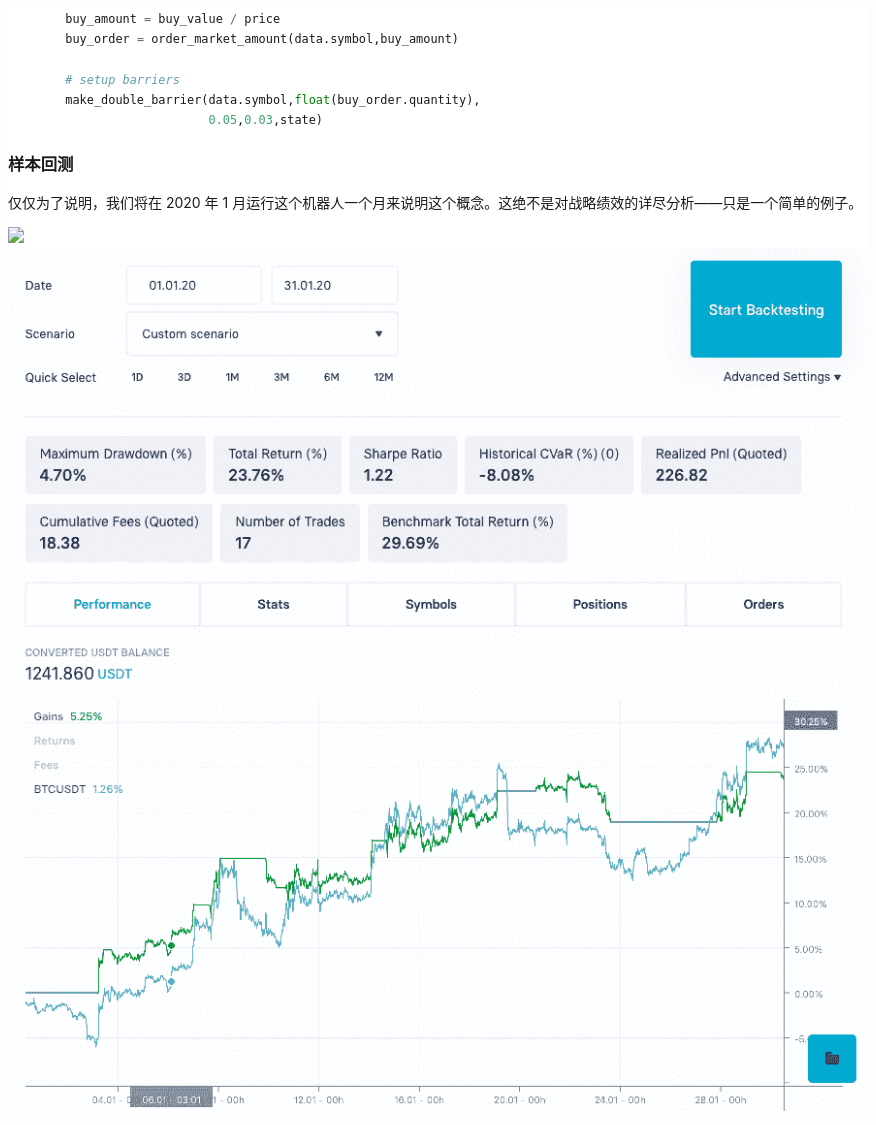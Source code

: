 ```py
        buy_amount = buy_value / price
        buy_order = order_market_amount(data.symbol,buy_amount)

        # setup barriers
        make_double_barrier(data.symbol,float(buy_order.quantity),
                            0.05,0.03,state) 
```

### 样本回测

仅仅为了说明，我们将在 2020 年 1 月运行这个机器人一个月来说明这个概念。这绝不是对战略绩效的详尽分析——只是一个简单的例子。

![](img/85a3aa6e5a8a265addea0014cd378e51.png)![Backtesting visualization using Trality](img/5867e057810c71938c3b8f19967c6c8f.png)
